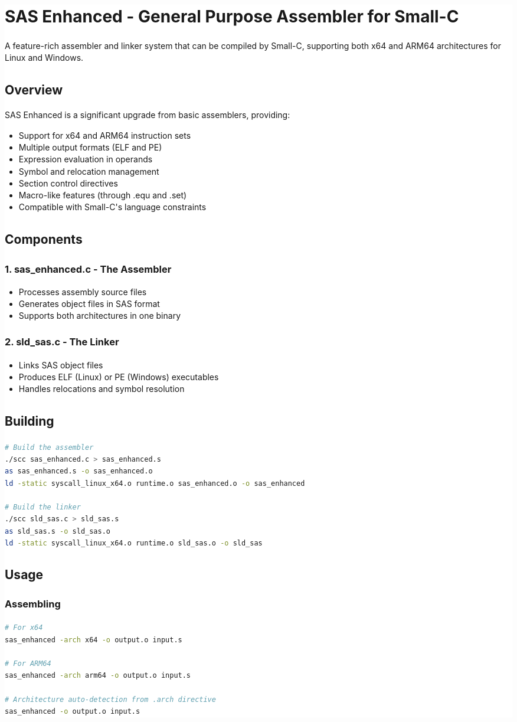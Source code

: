 # SAS Enhanced - General Purpose Assembler for Small-C

A feature-rich assembler and linker system that can be compiled by Small-C, supporting both x64 and ARM64 architectures for Linux and Windows.

## Overview

SAS Enhanced is a significant upgrade from basic assemblers, providing:
- Support for x64 and ARM64 instruction sets
- Multiple output formats (ELF and PE)
- Expression evaluation in operands
- Symbol and relocation management
- Section control directives
- Macro-like features (through .equ and .set)
- Compatible with Small-C's language constraints

## Components

### 1. **sas_enhanced.c** - The Assembler
- Processes assembly source files
- Generates object files in SAS format
- Supports both architectures in one binary

### 2. **sld_sas.c** - The Linker
- Links SAS object files
- Produces ELF (Linux) or PE (Windows) executables
- Handles relocations and symbol resolution

## Building

```bash
# Build the assembler
./scc sas_enhanced.c > sas_enhanced.s
as sas_enhanced.s -o sas_enhanced.o
ld -static syscall_linux_x64.o runtime.o sas_enhanced.o -o sas_enhanced

# Build the linker
./scc sld_sas.c > sld_sas.s
as sld_sas.s -o sld_sas.o
ld -static syscall_linux_x64.o runtime.o sld_sas.o -o sld_sas
```

## Usage

### Assembling
```bash
# For x64
sas_enhanced -arch x64 -o output.o input.s

# For ARM64
sas_enhanced -arch arm64 -o output.o input.s

# Architecture auto-detection from .arch directive
sas_enhanced -o output.o input.s
```
